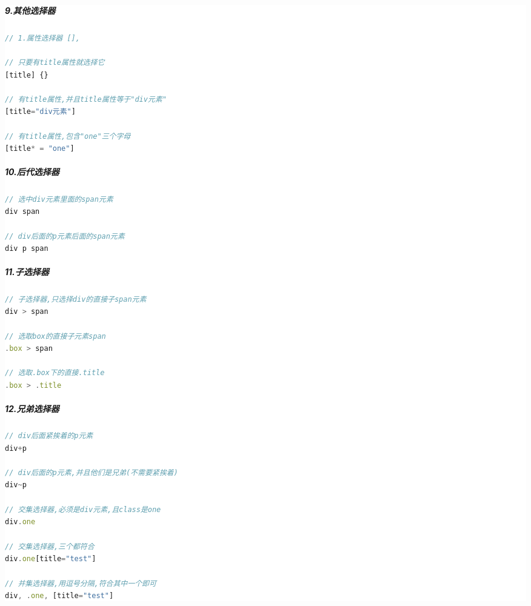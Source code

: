 ##### 9.其他选择器

```js
// 1.属性选择器 [], 

// 只要有title属性就选择它
[title] {}

// 有title属性,并且title属性等于"div元素"
[title="div元素"]

// 有title属性,包含"one"三个字母
[title* = "one"]
```

##### 10.后代选择器

```js
// 选中div元素里面的span元素
div span

// div后面的p元素后面的span元素
div p span
```

##### 11.子选择器

```js
// 子选择器,只选择div的直接子span元素
div > span

// 选取box的直接子元素span
.box > span

// 选取.box下的直接.title
.box > .title
```

##### 12.兄弟选择器

```js
// div后面紧挨着的p元素
div+p

// div后面的p元素,并且他们是兄弟(不需要紧挨着)
div~p

// 交集选择器,必须是div元素,且class是one
div.one

// 交集选择器,三个都符合
div.one[title="test"]

// 并集选择器,用逗号分隔,符合其中一个即可
div, .one, [title="test"]
```
